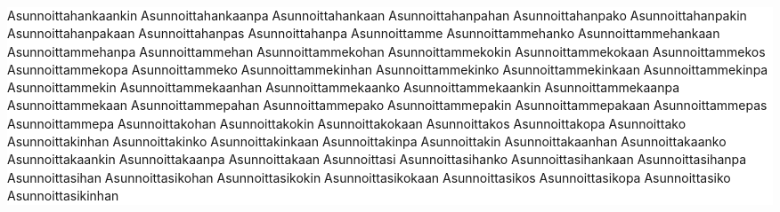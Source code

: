 Asunnoittahankaankin
Asunnoittahankaanpa
Asunnoittahankaan
Asunnoittahanpahan
Asunnoittahanpako
Asunnoittahanpakin
Asunnoittahanpakaan
Asunnoittahanpas
Asunnoittahanpa
Asunnoittamme
Asunnoittammehanko
Asunnoittammehankaan
Asunnoittammehanpa
Asunnoittammehan
Asunnoittammekohan
Asunnoittammekokin
Asunnoittammekokaan
Asunnoittammekos
Asunnoittammekopa
Asunnoittammeko
Asunnoittammekinhan
Asunnoittammekinko
Asunnoittammekinkaan
Asunnoittammekinpa
Asunnoittammekin
Asunnoittammekaanhan
Asunnoittammekaanko
Asunnoittammekaankin
Asunnoittammekaanpa
Asunnoittammekaan
Asunnoittammepahan
Asunnoittammepako
Asunnoittammepakin
Asunnoittammepakaan
Asunnoittammepas
Asunnoittammepa
Asunnoittakohan
Asunnoittakokin
Asunnoittakokaan
Asunnoittakos
Asunnoittakopa
Asunnoittako
Asunnoittakinhan
Asunnoittakinko
Asunnoittakinkaan
Asunnoittakinpa
Asunnoittakin
Asunnoittakaanhan
Asunnoittakaanko
Asunnoittakaankin
Asunnoittakaanpa
Asunnoittakaan
Asunnoittasi
Asunnoittasihanko
Asunnoittasihankaan
Asunnoittasihanpa
Asunnoittasihan
Asunnoittasikohan
Asunnoittasikokin
Asunnoittasikokaan
Asunnoittasikos
Asunnoittasikopa
Asunnoittasiko
Asunnoittasikinhan